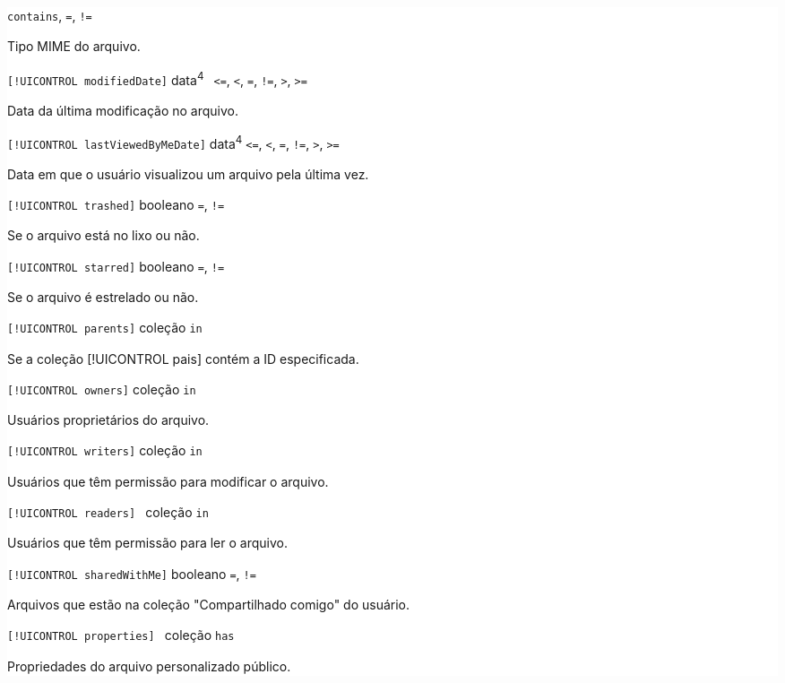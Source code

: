    <td><code>contains</code>, <code>=</code>, <code>!=</code></td> 
   <td> <p> Tipo MIME do arquivo.</p> </td> 
  </tr> 
  <tr> 
   <td><code>[!UICONTROL modifiedDate]</code> </td> 
   <td> data<sup>4</sup></td> 
   <td><code> &lt;=</code>, <code>&lt;</code>, <code>=</code>, <code>!=</code>, <code>></code>, <code>>=</code></td> 
   <td> <p> Data da última modificação no arquivo.</p> </td> 
  </tr> 
  <tr> 
   <td><code>[!UICONTROL lastViewedByMeDate]</code> </td> 
   <td> data<sup>4</sup></td> 
   <td><code>&lt;=</code>, <code>&lt;</code>, <code>=</code>, <code>!=</code>, <code>></code>, <code>>=</code></td> 
   <td> <p> Data em que o usuário visualizou um arquivo pela última vez.</p> </td> 
  </tr> 
  <tr> 
   <td><code>[!UICONTROL trashed]</code></td> 
   <td>booleano </td> 
   <td><code>=</code>, <code>!=</code></td> 
   <td> <p> Se o arquivo está no lixo ou não.</p> </td> 
  </tr> 
  <tr> 
   <td><code>[!UICONTROL starred]</code></td> 
   <td>booleano </td> 
   <td><code>=</code>, <code>!=</code></td> 
   <td> <p>Se o arquivo é estrelado ou não.</p> </td> 
  </tr> 
  <tr> 
   <td><code>[!UICONTROL parents]</code></td> 
   <td>coleção </td> 
   <td><code>in </code> </td> 
   <td> <p>Se a coleção [!UICONTROL pais] contém a ID especificada.</p> </td> 
  </tr> 
  <tr> 
   <td><code>[!UICONTROL owners]</code></td> 
   <td>coleção </td> 
   <td><code>in </code> </td> 
   <td> <p>Usuários proprietários do arquivo.</p> </td> 
  </tr> 
  <tr> 
   <td><code>[!UICONTROL writers]</code></td> 
   <td>coleção </td> 
   <td><code>in </code> </td> 
   <td> <p>Usuários que têm permissão para modificar o arquivo.</p> </td> 
  </tr> 
  <tr> 
   <td><code>[!UICONTROL readers] </code> </td> 
   <td>coleção </td> 
   <td><code>in </code> </td> 
   <td> <p>Usuários que têm permissão para ler o arquivo.</p> </td> 
  </tr> 
  <tr> 
   <td><code>[!UICONTROL sharedWithMe]</code> </td> 
   <td>booleano </td> 
   <td><code>=</code>, <code>!=</code></td> 
   <td> <p> Arquivos que estão na coleção "Compartilhado comigo" do usuário.</p> </td> 
  </tr> 
  <tr> 
   <td><code>[!UICONTROL properties] </code> </td> 
   <td>coleção</td> 
   <td><code>has </code> </td> 
   <td> <p> Propriedades do arquivo personalizado público.</p> </td> 